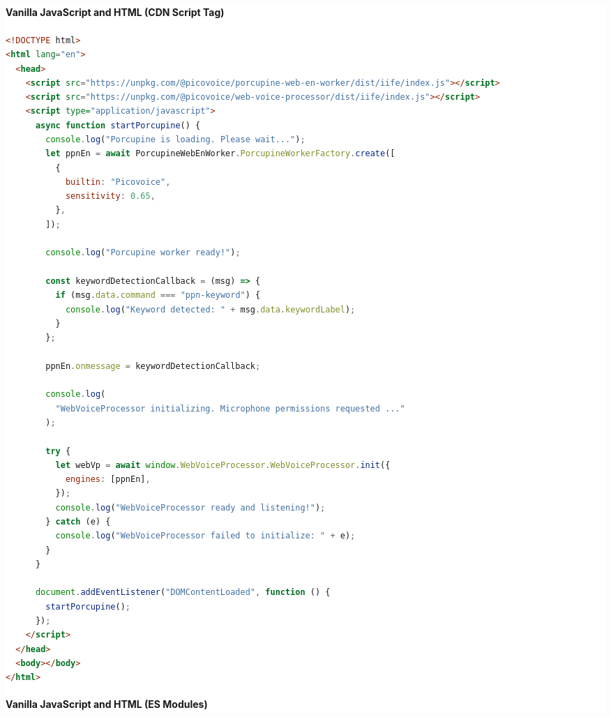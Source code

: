 #### Vanilla JavaScript and HTML (CDN Script Tag)

```html
<!DOCTYPE html>
<html lang="en">
  <head>
    <script src="https://unpkg.com/@picovoice/porcupine-web-en-worker/dist/iife/index.js"></script>
    <script src="https://unpkg.com/@picovoice/web-voice-processor/dist/iife/index.js"></script>
    <script type="application/javascript">
      async function startPorcupine() {
        console.log("Porcupine is loading. Please wait...");
        let ppnEn = await PorcupineWebEnWorker.PorcupineWorkerFactory.create([
          {
            builtin: "Picovoice",
            sensitivity: 0.65,
          },
        ]);

        console.log("Porcupine worker ready!");

        const keywordDetectionCallback = (msg) => {
          if (msg.data.command === "ppn-keyword") {
            console.log("Keyword detected: " + msg.data.keywordLabel);
          }
        };

        ppnEn.onmessage = keywordDetectionCallback;

        console.log(
          "WebVoiceProcessor initializing. Microphone permissions requested ..."
        );

        try {
          let webVp = await window.WebVoiceProcessor.WebVoiceProcessor.init({
            engines: [ppnEn],
          });
          console.log("WebVoiceProcessor ready and listening!");
        } catch (e) {
          console.log("WebVoiceProcessor failed to initialize: " + e);
        }
      }

      document.addEventListener("DOMContentLoaded", function () {
        startPorcupine();
      });
    </script>
  </head>
  <body></body>
</html>
```

#### Vanilla JavaScript and HTML (ES Modules)
